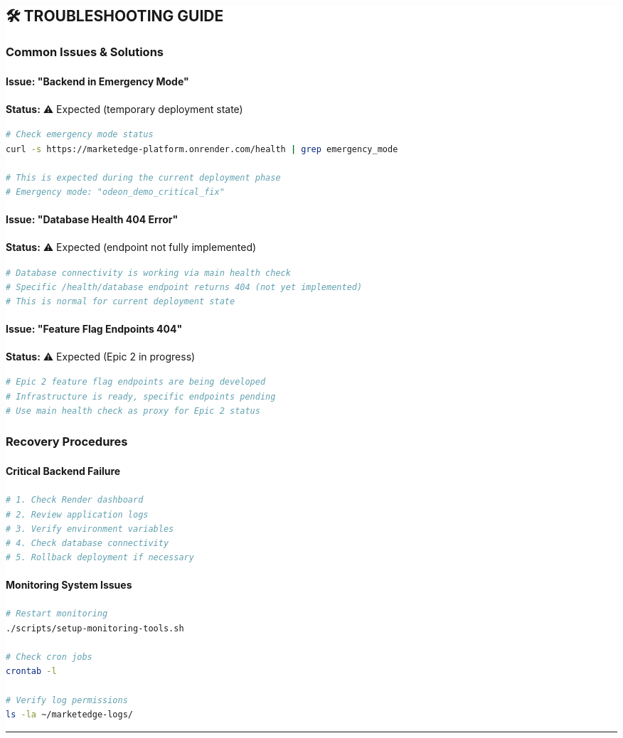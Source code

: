 
## 🛠️ TROUBLESHOOTING GUIDE

### Common Issues & Solutions

#### Issue: "Backend in Emergency Mode"
**Status:** ⚠️ Expected (temporary deployment state)
```bash
# Check emergency mode status
curl -s https://marketedge-platform.onrender.com/health | grep emergency_mode

# This is expected during the current deployment phase
# Emergency mode: "odeon_demo_critical_fix"
```

#### Issue: "Database Health 404 Error" 
**Status:** ⚠️ Expected (endpoint not fully implemented)
```bash
# Database connectivity is working via main health check
# Specific /health/database endpoint returns 404 (not yet implemented)
# This is normal for current deployment state
```

#### Issue: "Feature Flag Endpoints 404"
**Status:** ⚠️ Expected (Epic 2 in progress)
```bash
# Epic 2 feature flag endpoints are being developed
# Infrastructure is ready, specific endpoints pending
# Use main health check as proxy for Epic 2 status
```

### Recovery Procedures

#### Critical Backend Failure
```bash
# 1. Check Render dashboard
# 2. Review application logs
# 3. Verify environment variables
# 4. Check database connectivity
# 5. Rollback deployment if necessary
```

#### Monitoring System Issues  
```bash
# Restart monitoring
./scripts/setup-monitoring-tools.sh

# Check cron jobs
crontab -l

# Verify log permissions
ls -la ~/marketedge-logs/
```

---